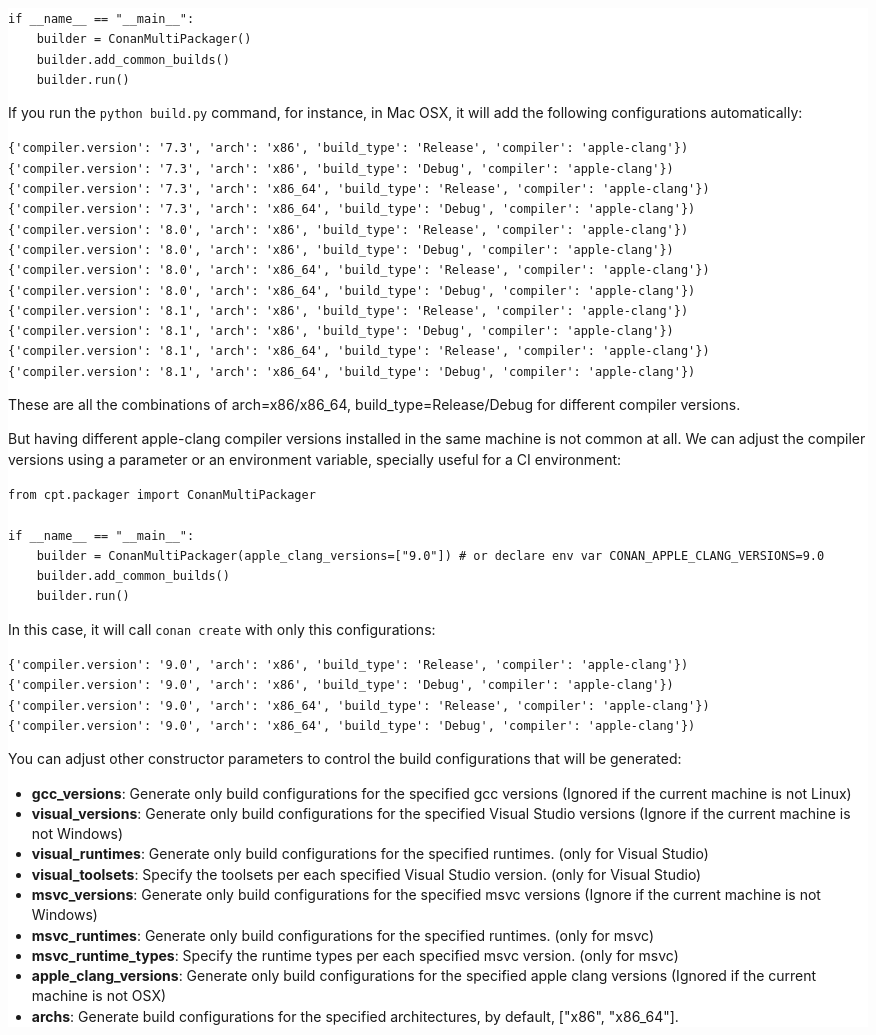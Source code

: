     if __name__ == "__main__":
        builder = ConanMultiPackager()
        builder.add_common_builds()
        builder.run()

If you run the ``python build.py`` command, for instance, in Mac OSX, it will add the following configurations automatically:

```
{'compiler.version': '7.3', 'arch': 'x86', 'build_type': 'Release', 'compiler': 'apple-clang'})
{'compiler.version': '7.3', 'arch': 'x86', 'build_type': 'Debug', 'compiler': 'apple-clang'})
{'compiler.version': '7.3', 'arch': 'x86_64', 'build_type': 'Release', 'compiler': 'apple-clang'})
{'compiler.version': '7.3', 'arch': 'x86_64', 'build_type': 'Debug', 'compiler': 'apple-clang'})
{'compiler.version': '8.0', 'arch': 'x86', 'build_type': 'Release', 'compiler': 'apple-clang'})
{'compiler.version': '8.0', 'arch': 'x86', 'build_type': 'Debug', 'compiler': 'apple-clang'})
{'compiler.version': '8.0', 'arch': 'x86_64', 'build_type': 'Release', 'compiler': 'apple-clang'})
{'compiler.version': '8.0', 'arch': 'x86_64', 'build_type': 'Debug', 'compiler': 'apple-clang'})
{'compiler.version': '8.1', 'arch': 'x86', 'build_type': 'Release', 'compiler': 'apple-clang'})
{'compiler.version': '8.1', 'arch': 'x86', 'build_type': 'Debug', 'compiler': 'apple-clang'})
{'compiler.version': '8.1', 'arch': 'x86_64', 'build_type': 'Release', 'compiler': 'apple-clang'})
{'compiler.version': '8.1', 'arch': 'x86_64', 'build_type': 'Debug', 'compiler': 'apple-clang'})
```

These are all the combinations of arch=x86/x86_64, build_type=Release/Debug for different compiler versions.

But having different apple-clang compiler versions installed in the same machine is not common at all.
We can adjust the compiler versions using a parameter or an environment variable, specially useful for a CI environment:

    from cpt.packager import ConanMultiPackager

    if __name__ == "__main__":
        builder = ConanMultiPackager(apple_clang_versions=["9.0"]) # or declare env var CONAN_APPLE_CLANG_VERSIONS=9.0
        builder.add_common_builds()
        builder.run()

In this case, it will call `conan create` with only this configurations:

```
{'compiler.version': '9.0', 'arch': 'x86', 'build_type': 'Release', 'compiler': 'apple-clang'})
{'compiler.version': '9.0', 'arch': 'x86', 'build_type': 'Debug', 'compiler': 'apple-clang'})
{'compiler.version': '9.0', 'arch': 'x86_64', 'build_type': 'Release', 'compiler': 'apple-clang'})
{'compiler.version': '9.0', 'arch': 'x86_64', 'build_type': 'Debug', 'compiler': 'apple-clang'})
```

You can adjust other constructor parameters to control the build configurations that will be generated:


- **gcc_versions**: Generate only build configurations for the specified gcc versions (Ignored if the current machine is not Linux)
- **visual_versions**: Generate only build configurations for the specified Visual Studio versions (Ignore if the current machine is not Windows)
- **visual_runtimes**: Generate only build configurations for the specified runtimes. (only for Visual Studio)
- **visual_toolsets**: Specify the toolsets per each specified Visual Studio version. (only for Visual Studio)
- **msvc_versions**: Generate only build configurations for the specified msvc versions (Ignore if the current machine is not Windows)
- **msvc_runtimes**: Generate only build configurations for the specified runtimes. (only for msvc)
- **msvc_runtime_types**: Specify the runtime types per each specified msvc version. (only for msvc)
- **apple_clang_versions**: Generate only build configurations for the specified apple clang versions (Ignored if the current machine is not OSX)
- **archs**: Generate build configurations for the specified architectures, by default, ["x86", "x86_64"].